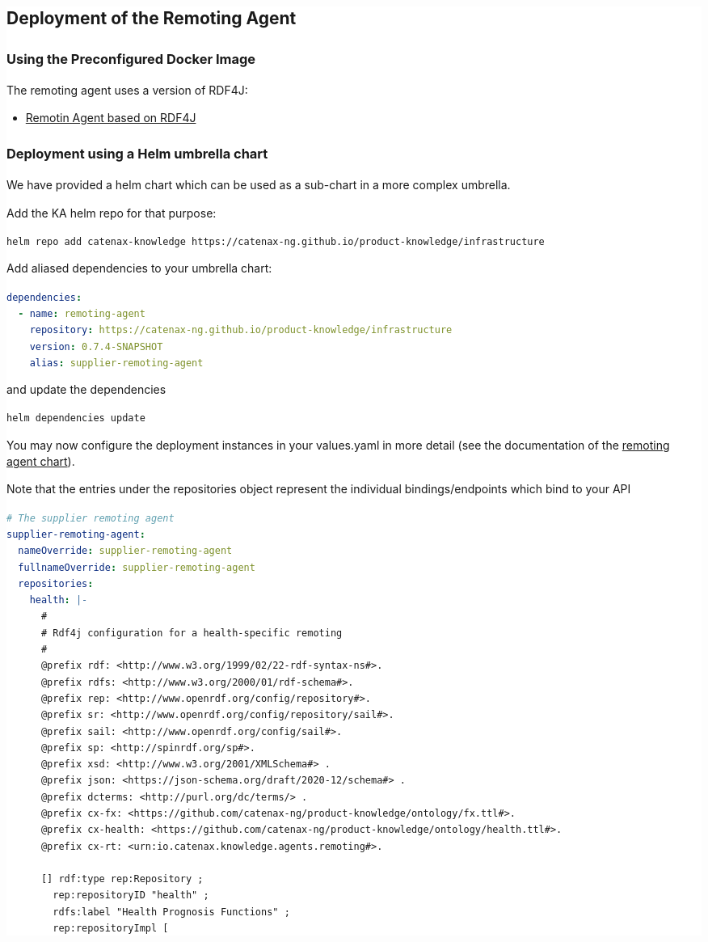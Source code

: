 ## Deployment of the Remoting Agent

### Using the Preconfigured Docker Image

The remoting agent uses a version of RDF4J:

- [Remotin Agent based on RDF4J](ghcr.io/catenax-ng/product-knowledge/remoting-agent:0.7.4-SNAPSHOT)

### Deployment using a Helm umbrella chart

We have provided a helm chart which can be used as a sub-chart in a more complex umbrella.

Add the KA helm repo for that purpose:

```console
helm repo add catenax-knowledge https://catenax-ng.github.io/product-knowledge/infrastructure
```

Add aliased dependencies to your umbrella chart:

```yaml
dependencies:
  - name: remoting-agent
    repository: https://catenax-ng.github.io/product-knowledge/infrastructure
    version: 0.7.4-SNAPSHOT
    alias: supplier-remoting-agent
```

and update the dependencies

```console
helm dependencies update
```

You may now configure the deployment instances in your values.yaml in more detail (see the documentation of the [remoting agent chart](https://github.com/catenax-ng/product-knowledge/tree/feature/KA-188-extract-sub-charts/infrastructure/charts/remoting-agent)).

Note that the entries under the repositories object represent the individual bindings/endpoints which bind to your API

```yaml
# The supplier remoting agent
supplier-remoting-agent: 
  nameOverride: supplier-remoting-agent
  fullnameOverride: supplier-remoting-agent
  repositories:
    health: |-
      #
      # Rdf4j configuration for a health-specific remoting
      #
      @prefix rdf: <http://www.w3.org/1999/02/22-rdf-syntax-ns#>.
      @prefix rdfs: <http://www.w3.org/2000/01/rdf-schema#>.
      @prefix rep: <http://www.openrdf.org/config/repository#>.
      @prefix sr: <http://www.openrdf.org/config/repository/sail#>.
      @prefix sail: <http://www.openrdf.org/config/sail#>.
      @prefix sp: <http://spinrdf.org/sp#>.
      @prefix xsd: <http://www.w3.org/2001/XMLSchema#> .
      @prefix json: <https://json-schema.org/draft/2020-12/schema#> .
      @prefix dcterms: <http://purl.org/dc/terms/> .
      @prefix cx-fx: <https://github.com/catenax-ng/product-knowledge/ontology/fx.ttl#>.
      @prefix cx-health: <https://github.com/catenax-ng/product-knowledge/ontology/health.ttl#>.
      @prefix cx-rt: <urn:io.catenax.knowledge.agents.remoting#>.

      [] rdf:type rep:Repository ;
        rep:repositoryID "health" ;
        rdfs:label "Health Prognosis Functions" ;
        rep:repositoryImpl [
```